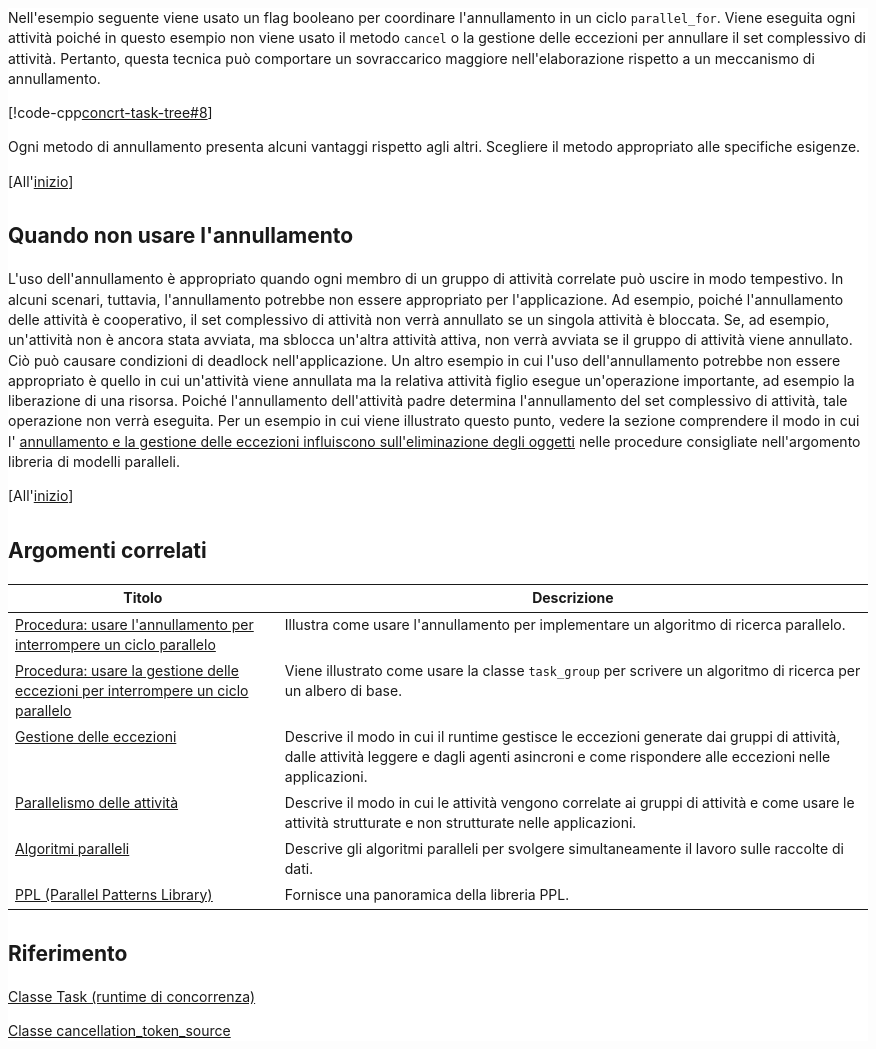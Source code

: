 Nell'esempio seguente viene usato un flag booleano per coordinare l'annullamento in un ciclo `parallel_for`. Viene eseguita ogni attività poiché in questo esempio non viene usato il metodo `cancel` o la gestione delle eccezioni per annullare il set complessivo di attività. Pertanto, questa tecnica può comportare un sovraccarico maggiore nell'elaborazione rispetto a un meccanismo di annullamento.

[!code-cpp[concrt-task-tree#8](../../parallel/concrt/codesnippet/cpp/cancellation-in-the-ppl_14.cpp)]

Ogni metodo di annullamento presenta alcuni vantaggi rispetto agli altri. Scegliere il metodo appropriato alle specifiche esigenze.

[All'[inizio](#top)]

## <a name="when-not-to-use-cancellation"></a><a name="when"></a> Quando non usare l'annullamento

L'uso dell'annullamento è appropriato quando ogni membro di un gruppo di attività correlate può uscire in modo tempestivo. In alcuni scenari, tuttavia, l'annullamento potrebbe non essere appropriato per l'applicazione. Ad esempio, poiché l'annullamento delle attività è cooperativo, il set complessivo di attività non verrà annullato se un singola attività è bloccata. Se, ad esempio, un'attività non è ancora stata avviata, ma sblocca un'altra attività attiva, non verrà avviata se il gruppo di attività viene annullato. Ciò può causare condizioni di deadlock nell'applicazione. Un altro esempio in cui l'uso dell'annullamento potrebbe non essere appropriato è quello in cui un'attività viene annullata ma la relativa attività figlio esegue un'operazione importante, ad esempio la liberazione di una risorsa. Poiché l'annullamento dell'attività padre determina l'annullamento del set complessivo di attività, tale operazione non verrà eseguita. Per un esempio in cui viene illustrato questo punto, vedere la sezione comprendere il modo in cui l' [annullamento e la gestione delle eccezioni influiscono sull'eliminazione degli oggetti](../../parallel/concrt/best-practices-in-the-parallel-patterns-library.md#object-destruction) nelle procedure consigliate nell'argomento libreria di modelli paralleli.

[All'[inizio](#top)]

## <a name="related-topics"></a>Argomenti correlati

|Titolo|Descrizione|
|-----------|-----------------|
|[Procedura: usare l'annullamento per interrompere un ciclo parallelo](../../parallel/concrt/how-to-use-cancellation-to-break-from-a-parallel-loop.md)|Illustra come usare l'annullamento per implementare un algoritmo di ricerca parallelo.|
|[Procedura: usare la gestione delle eccezioni per interrompere un ciclo parallelo](../../parallel/concrt/how-to-use-exception-handling-to-break-from-a-parallel-loop.md)|Viene illustrato come usare la classe `task_group` per scrivere un algoritmo di ricerca per un albero di base.|
|[Gestione delle eccezioni](../../parallel/concrt/exception-handling-in-the-concurrency-runtime.md)|Descrive il modo in cui il runtime gestisce le eccezioni generate dai gruppi di attività, dalle attività leggere e dagli agenti asincroni e come rispondere alle eccezioni nelle applicazioni.|
|[Parallelismo delle attività](../../parallel/concrt/task-parallelism-concurrency-runtime.md)|Descrive il modo in cui le attività vengono correlate ai gruppi di attività e come usare le attività strutturate e non strutturate nelle applicazioni.|
|[Algoritmi paralleli](../../parallel/concrt/parallel-algorithms.md)|Descrive gli algoritmi paralleli per svolgere simultaneamente il lavoro sulle raccolte di dati.|
|[PPL (Parallel Patterns Library)](../../parallel/concrt/parallel-patterns-library-ppl.md)|Fornisce una panoramica della libreria PPL.|

## <a name="reference"></a>Riferimento

[Classe Task (runtime di concorrenza)](../../parallel/concrt/reference/task-class.md)

[Classe cancellation_token_source](../../parallel/concrt/reference/cancellation-token-source-class.md)
